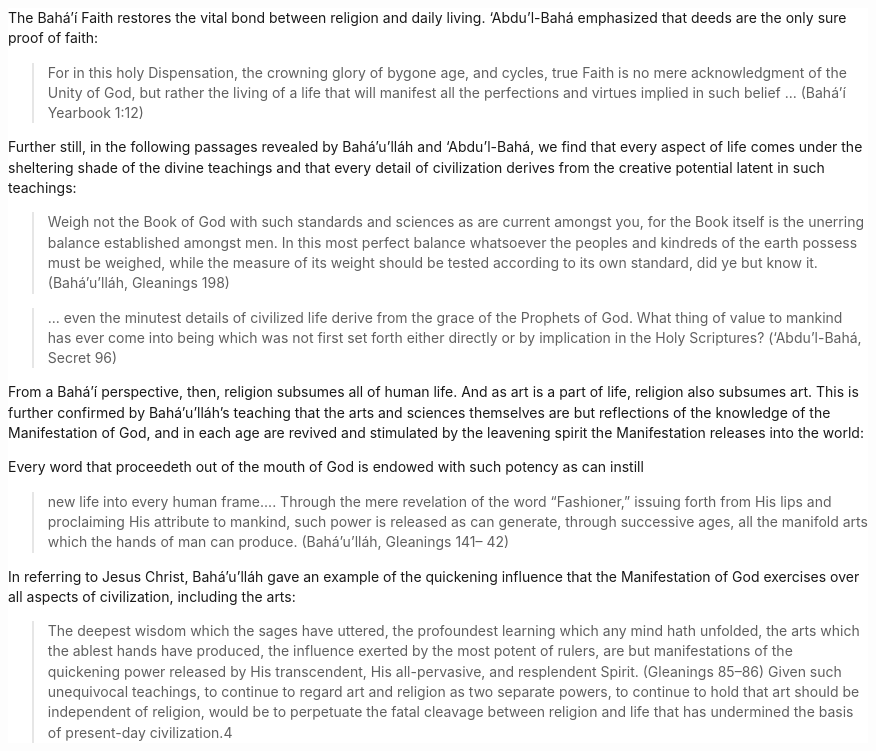 The Bahá’í Faith restores the vital bond between religion and daily living. ‘Abdu’l-Bahá emphasized that
deeds are the only sure proof of faith:

> For in this holy Dispensation, the crowning glory of bygone age, and cycles, true Faith is no mere
> acknowledgment of the Unity of God, but rather the living of a life that will manifest all the perfections and
> virtues implied in such belief ... (Bahá’í Yearbook 1:12)

Further still, in the following passages revealed by Bahá’u’lláh and ‘Abdu’l-Bahá, we find that every aspect of life
comes under the sheltering shade of the divine teachings and that every detail of civilization derives from the
creative potential latent in such teachings:

> Weigh not the Book of God with such standards and sciences as are current amongst you, for the Book
> itself is the unerring balance established amongst men. In this most perfect balance whatsoever the peoples
> and kindreds of the earth possess must be weighed, while the measure of its weight should be tested
> according to its own standard, did ye but know it. (Bahá’u’lláh, Gleanings 198)

> ... even the minutest details of civilized life derive from the grace of the Prophets of God. What thing of
> value to mankind has ever come into being which was not first set forth either directly or by implication in
> the Holy Scriptures? (‘Abdu’l-Bahá, Secret 96)

From a Bahá’í perspective, then, religion subsumes all of human life. And as art is a part of life, religion
also subsumes art. This is further confirmed by Bahá’u’lláh’s teaching that the arts and sciences themselves are but
reflections of the knowledge of the Manifestation of God, and in each age are revived and stimulated by the
leavening spirit the Manifestation releases into the world:

Every word that proceedeth out of the mouth of God is endowed with such potency as can instill
> new life into every human frame.... Through the mere revelation of the word “Fashioner,” issuing forth
> from His lips and proclaiming His attribute to mankind, such power is released as can generate, through
> successive ages, all the manifold arts which the hands of man can produce. (Bahá’u’lláh, Gleanings 141–
> 42)

In referring to Jesus Christ, Bahá’u’lláh gave an example of the quickening influence that the Manifestation of God
exercises over all aspects of civilization, including the arts:

> The deepest wisdom which the sages have uttered, the profoundest learning which any mind hath unfolded,
> the arts which the ablest hands have produced, the influence exerted by the most potent of rulers, are but
> manifestations of the quickening power released by His transcendent, His all-pervasive, and resplendent
> Spirit. (Gleanings 85–86)
Given such unequivocal teachings, to continue to regard art and religion as two separate powers, to continue to hold
that art should be independent of religion, would be to perpetuate the fatal cleavage between religion and life that
has undermined the basis of present-day civilization.4
